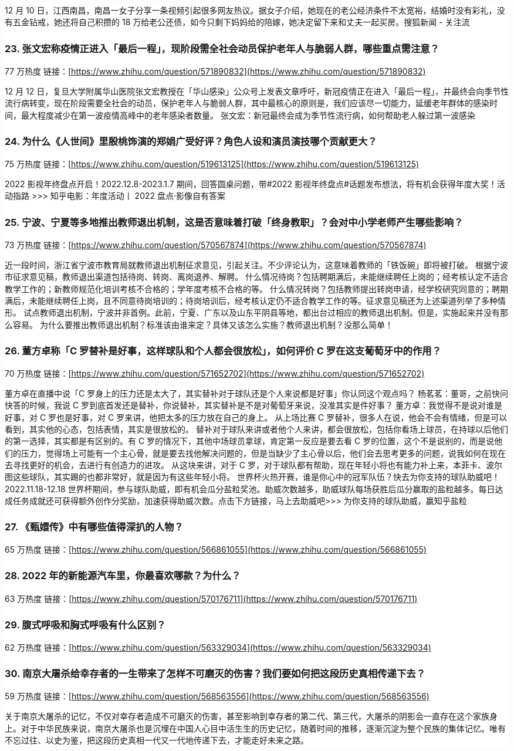 12 月 10 日，江西南昌，南昌一女子分享一条视频引起很多网友热议。据女子介绍，她现在的老公经济条件不太宽裕，结婚时没有彩礼，没有五金钻戒，她还将自己积攒的 18 万给老公还债，如今只剩下妈妈给的陪嫁，她决定留下来和丈夫一起买房。搜狐新闻 - 关注流

### 23. 张文宏称疫情正进入「最后一程」，现阶段需全社会动员保护老年人与脆弱人群，哪些重点需注意？
77 万热度 链接：[https://www.zhihu.com/question/571890832](https://www.zhihu.com/question/571890832)

12 月 12 日，复旦大学附属华山医院张文宏教授在「华山感染」公众号上发表文章呼吁，新冠疫情正在进入「最后一程」，并最终会向季节性流行病转变，现在阶段需要全社会的动员，保护老年人与脆弱人群，其中最核心的原则是，我们应该尽一切能力，延缓老年群体的感染时间，最大程度减少在第一波疫情高峰中的老年感染者数量。 张文宏：新冠最终会成为季节性流行病，如何帮助老人躲过第一波感染

### 24. 为什么《人世间》里殷桃饰演的郑娟广受好评？角色人设和演员演技哪个贡献更大？
75 万热度 链接：[https://www.zhihu.com/question/519613125](https://www.zhihu.com/question/519613125)

2022 影视年终盘点开启！2022.12.8-2023.1.7 期间，回答圆桌问题，带#2022 影视年终盘点#话题发布想法，将有机会获得年度大奖！活动指路 >>> 知乎电影：年度活动丨 2022 盘点·影像自有答案

### 25. 宁波、宁夏等多地推出教师退出机制，这是否意味着打破「终身教职」？会对中小学老师产生哪些影响？
73 万热度 链接：[https://www.zhihu.com/question/570567874](https://www.zhihu.com/question/570567874)

近一段时间，浙江省宁波市教育局就教师退出机制征求意见，引起关注。不少评论认为，这意味着教师的「铁饭碗」即将被打破。 根据宁波市征求意见稿，教师退出渠道包括待岗、转岗、离岗退养、解聘。 什么情况待岗？包括聘期满后，未能继续聘任上岗的；经考核认定不适合教学工作的；新教师规范化培训考核不合格的；学年度考核不合格的等。 什么情况转岗？包括教师提出转岗申请，经学校研究同意的；聘期满后，未能继续聘任上岗，且不同意待岗培训的；待岗培训后，经考核认定仍不适合教学工作的等。征求意见稿还为上述渠道列举了多种情形。 试点教师退出机制，宁波并非首例。此前，宁夏、广东以及山东平阴县等地，都出台过相应的教师退出机制。但是，实施起来并没有那么容易。 为什么要推出教师退出机制？标准该由谁来定？具体又该怎么实施？教师退出机制？没那么简单！

### 26. 董方卓称「C 罗替补是好事，这样球队和个人都会很放松」，如何评价 C 罗在这支葡萄牙中的作用？
70 万热度 链接：[https://www.zhihu.com/question/571652702](https://www.zhihu.com/question/571652702)

董方卓在直播中说「C 罗身上的压力还是太大了，其实替补对于球队还是个人来说都是好事」你认同这个观点吗？ 杨茗茗：董哥，之前快问快答的时候，我说 C 罗到底首发还是替补，你说替补，其实替补是不是对葡萄牙来说，没准其实是件好事？ 董方卓：我觉得不是说对谁是好事，对 C 罗也是好事，对 C 罗来讲，他把太多的压力放在自己的身上。 从上场比赛 C 罗替补，很多人在说，他会不会有情绪，但是可以看到，其实他的心态，包括表情，其实是很放松的。 替补对于球队来讲或者他个人来讲，都会很放松，包括你看场上球员，在持球以后他们的第一选择，其实都是有区别的。有 C 罗的情况下，其他中场球员拿球，肯定第一反应是要去看 C 罗的位置，这个不是说别的，而是说他们的压力，觉得场上可能有一个主心骨，就是要去找他解决问题的，但是当缺少了主心骨以后，他们会去思考更多的问题，说我如何在现在去寻找更好的机会，去进行有创造力的进攻。 从这块来讲，对于 C 罗，对于球队都有帮助，现在年轻小将也有能力补上来，本菲卡、波尔图这些球队，其实踢的也都非常好，就是因为有这些年轻小将。 世界杯火热开赛，谁是你心中的冠军队伍？快去为你支持的球队助威吧！2022.11.18-12.18 世界杯期间，参与球队助威，即有机会瓜分盐粒奖池。助威次数越多，助威球队每场获胜后瓜分赢取的盐粒越多。每日达成任务成就还可获得额外创作分奖励，加速获得助威次数。点击下方链接，马上去助威吧>>> 为你支持的球队助威，赢知乎盐粒

### 27. 《甄嬛传》中有哪些值得深扒的人物？
65 万热度 链接：[https://www.zhihu.com/question/566861055](https://www.zhihu.com/question/566861055)



### 28. 2022 年的新能源汽车里，你最喜欢哪款？为什么？
63 万热度 链接：[https://www.zhihu.com/question/570176711](https://www.zhihu.com/question/570176711)



### 29. 腹式呼吸和胸式呼吸有什么区别？
62 万热度 链接：[https://www.zhihu.com/question/563329034](https://www.zhihu.com/question/563329034)



### 30. 南京大屠杀给幸存者的一生带来了怎样不可磨灭的伤害？我们要如何把这段历史真相传递下去？
59 万热度 链接：[https://www.zhihu.com/question/568563556](https://www.zhihu.com/question/568563556)

关于南京大屠杀的记忆，不仅对幸存者造成不可磨灭的伤害，甚至影响到幸存者的第二代、第三代，大屠杀的阴影会一直存在这个家族身上。对于中华民族来说，南京大屠杀也是沉埋在中国人心目中活生生的历史记忆，随着时间的推移，逐渐沉淀为整个民族的集体记忆。唯有不忘过往、以史为鉴，把这段历史真相一代又一代地传递下去，才能走好未来之路。
